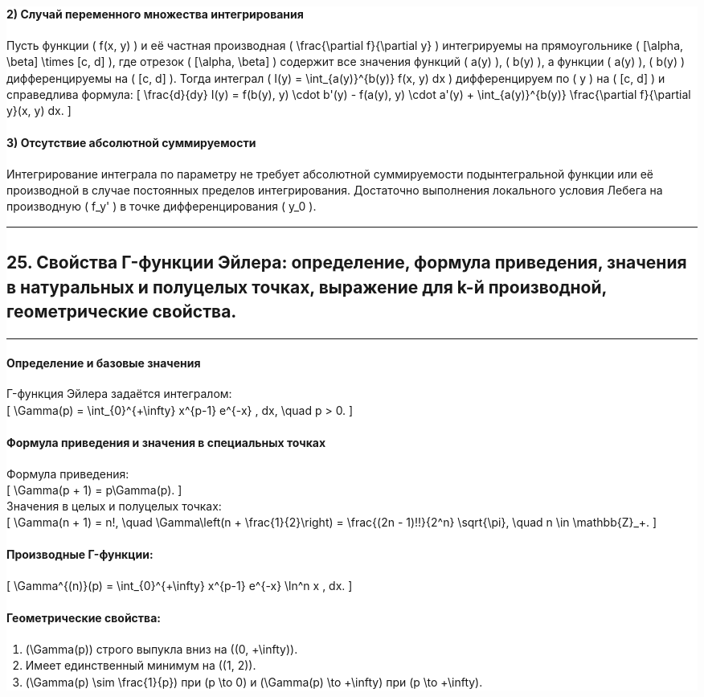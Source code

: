 #### 2) Случай переменного множества интегрирования

Пусть функции \( f(x, y) \) и её частная производная \( \frac{\partial f}{\partial y} \) интегрируемы на прямоугольнике \( [\alpha, \beta] \times [c, d] \), где отрезок \( [\alpha, \beta] \) содержит все значения функций \( a(y) \), \( b(y) \), а функции \( a(y) \), \( b(y) \) дифференцируемы на \( [c, d] \). Тогда интеграл \( I(y) = \int_{a(y)}^{b(y)} f(x, y)  dx \) дифференцируем по \( y \) на \( [c, d] \) и справедлива формула:
\[
\frac{d}{dy} I(y) = f(b(y), y) \cdot b'(y) - f(a(y), y) \cdot a'(y) + \int_{a(y)}^{b(y)} \frac{\partial f}{\partial y}(x, y)  dx.
\]
  
#### 3) Отсутствие абсолютной суммируемости

Интегрирование интеграла по параметру не требует абсолютной суммируемости подынтегральной функции или её производной в случае постоянных пределов интегрирования. Достаточно выполнения локального условия Лебега на производную \( f_y' \) в точке дифференцирования \( y_0 \).

---
## 25. Свойства Γ-функции Эйлера: определение, формула приведения, значения в натуральных и полуцелых точках, выражение для k-й производной, геометрические свойства.
---

#### Определение и базовые значения
Γ-функция Эйлера задаётся интегралом:  
\[
\Gamma(p) = \int_{0}^{+\infty} x^{p-1} e^{-x} \, dx, \quad p > 0.
\] 

#### Формула приведения и значения в специальных точках
Формула приведения:  
\[
\Gamma(p + 1) = p\Gamma(p).
\]  
Значения в целых и полуцелых точках:  
\[
\Gamma(n + 1) = n!, \quad \Gamma\left(n + \frac{1}{2}\right) = \frac{(2n - 1)!!}{2^n} \sqrt{\pi}, \quad n \in \mathbb{Z}_+.
\]  



#### Производные Γ-функции:  
\[
\Gamma^{(n)}(p) = \int_{0}^{+\infty} x^{p-1} e^{-x} \ln^n x \, dx.
\]  


#### Геометрические свойства:  
1. \(\Gamma(p)\) строго выпукла вниз на \((0, +\infty)\).  
2. Имеет единственный минимум на \((1, 2)\).  
3. \(\Gamma(p) \sim \frac{1}{p}\) при \(p \to 0\) и \(\Gamma(p) \to +\infty\) при \(p \to +\infty\).  
